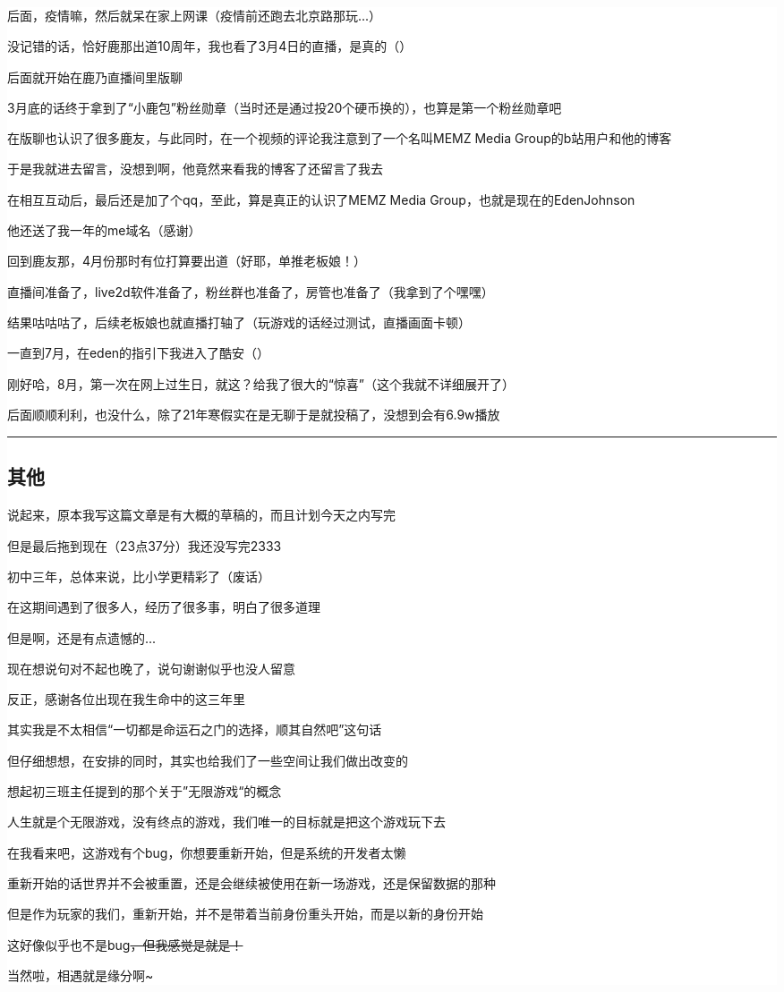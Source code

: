 后面，疫情嘛，然后就呆在家上网课（疫情前还跑去北京路那玩...）

没记错的话，恰好鹿那出道10周年，我也看了3月4日的直播，是真的（）

后面就开始在鹿乃直播间里版聊

3月底的话终于拿到了“小鹿包”粉丝勋章（当时还是通过投20个硬币换的），也算是第一个粉丝勋章吧

在版聊也认识了很多鹿友，与此同时，在一个视频的评论我注意到了一个名叫MEMZ Media Group的b站用户和他的博客

于是我就进去留言，没想到啊，他竟然来看我的博客了还留言了我去

在相互互动后，最后还是加了个qq，至此，算是真正的认识了MEMZ Media Group，也就是现在的EdenJohnson

他还送了我一年的me域名（感谢）

回到鹿友那，4月份那时有位打算要出道（好耶，单推老板娘！）

直播间准备了，live2d软件准备了，粉丝群也准备了，房管也准备了（我拿到了个嘿嘿）

结果咕咕咕了，后续老板娘也就直播打轴了（玩游戏的话经过测试，直播画面卡顿）

一直到7月，在eden的指引下我进入了酷安（）

刚好哈，8月，第一次在网上过生日，就这？给我了很大的“惊喜”（这个我就不详细展开了）

后面顺顺利利，也没什么，除了21年寒假实在是无聊于是就投稿了，没想到会有6.9w播放

---

## 其他

说起来，原本我写这篇文章是有大概的草稿的，而且计划今天之内写完

但是最后拖到现在（23点37分）我还没写完2333

初中三年，总体来说，比小学更精彩了（废话）

在这期间遇到了很多人，经历了很多事，明白了很多道理

但是啊，还是有点遗憾的...

现在想说句对不起也晚了，说句谢谢似乎也没人留意

反正，感谢各位出现在我生命中的这三年里

其实我是不太相信“一切都是命运石之门的选择，顺其自然吧”这句话

但仔细想想，在安排的同时，其实也给我们了一些空间让我们做出改变的

想起初三班主任提到的那个关于”无限游戏“的概念

人生就是个无限游戏，没有终点的游戏，我们唯一的目标就是把这个游戏玩下去

在我看来吧，这游戏有个bug，你想要重新开始，但是系统的开发者太懒

重新开始的话世界并不会被重置，还是会继续被使用在新一场游戏，还是保留数据的那种

但是作为玩家的我们，重新开始，并不是带着当前身份重头开始，而是以新的身份开始

这好像似乎也不是bug~~，但我感觉是就是！~~

当然啦，相遇就是缘分啊~

